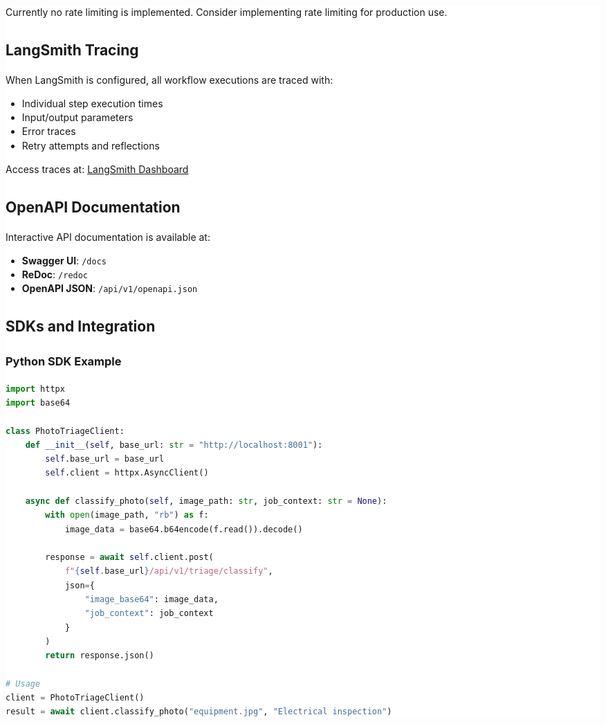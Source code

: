 Currently no rate limiting is implemented. Consider implementing rate limiting for production use.

## LangSmith Tracing

When LangSmith is configured, all workflow executions are traced with:

- Individual step execution times
- Input/output parameters
- Error traces
- Retry attempts and reflections

Access traces at: [LangSmith Dashboard](https://smith.langchain.com)

## OpenAPI Documentation

Interactive API documentation is available at:

- **Swagger UI**: `/docs`
- **ReDoc**: `/redoc`
- **OpenAPI JSON**: `/api/v1/openapi.json`

## SDKs and Integration

### Python SDK Example

```python
import httpx
import base64

class PhotoTriageClient:
    def __init__(self, base_url: str = "http://localhost:8001"):
        self.base_url = base_url
        self.client = httpx.AsyncClient()
    
    async def classify_photo(self, image_path: str, job_context: str = None):
        with open(image_path, "rb") as f:
            image_data = base64.b64encode(f.read()).decode()
        
        response = await self.client.post(
            f"{self.base_url}/api/v1/triage/classify",
            json={
                "image_base64": image_data,
                "job_context": job_context
            }
        )
        return response.json()

# Usage
client = PhotoTriageClient()
result = await client.classify_photo("equipment.jpg", "Electrical inspection")
```

